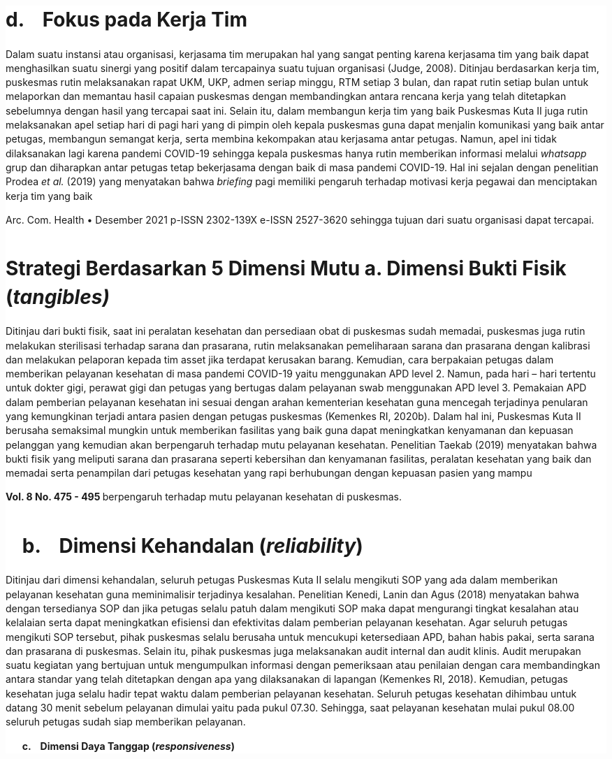 <h1><a name="bookmark27"></a><span class="font2" style="font-weight:bold;"><a name="bookmark28"></a>d. &nbsp;&nbsp;&nbsp;Fokus pada Kerja Tim</span></h1></li></ul>
<p><span class="font2">Dalam suatu instansi atau organisasi, kerjasama tim merupakan hal yang sangat penting karena kerjasama tim yang baik dapat menghasilkan suatu sinergi yang positif dalam tercapainya suatu tujuan organisasi (Judge, 2008). Ditinjau berdasarkan kerja tim, puskesmas rutin melaksanakan rapat UKM, UKP, admen seriap minggu, RTM setiap 3 bulan, dan rapat rutin setiap bulan untuk melaporkan dan memantau hasil capaian puskesmas dengan membandingkan antara rencana kerja yang telah ditetapkan sebelumnya dengan hasil yang tercapai saat ini. Selain itu, dalam membangun kerja tim yang baik Puskesmas Kuta II juga rutin melaksanakan apel setiap hari di pagi hari yang di pimpin oleh kepala puskesmas guna dapat menjalin komunikasi yang baik antar petugas, membangun semangat kerja, serta membina kekompakan atau kerjasama antar petugas. Namun, apel ini tidak dilaksanakan lagi karena pandemi COVID-19 sehingga kepala puskesmas hanya rutin memberikan informasi melalui </span><span class="font2" style="font-style:italic;">whatsapp</span><span class="font2"> grup dan diharapkan antar petugas tetap bekerjasama dengan baik di masa pandemi COVID-19. Hal ini sejalan dengan penelitian Prodea </span><span class="font2" style="font-style:italic;">et al.</span><span class="font2"> (2019) yang menyatakan bahwa </span><span class="font2" style="font-style:italic;">briefing</span><span class="font2"> pagi memiliki pengaruh terhadap motivasi kerja pegawai dan menciptakan kerja tim yang baik</span></p>
<p><span class="font2">Arc. Com. Health • </span><span class="font1">Desember 2021 p-ISSN 2302-139X e-ISSN 2527-3620 </span><span class="font2">sehingga tujuan dari suatu organisasi dapat tercapai.</span></p>
<h1><a name="bookmark29"></a><span class="font2" style="font-weight:bold;"><a name="bookmark30"></a>Strategi Berdasarkan 5 Dimensi Mutu a. Dimensi Bukti Fisik (</span><span class="font2" style="font-weight:bold;font-style:italic;">tangibles)</span></h1>
<p><span class="font2">Ditinjau dari bukti fisik, saat ini peralatan kesehatan dan persediaan obat di puskesmas sudah memadai, puskesmas juga rutin melakukan sterilisasi terhadap sarana dan prasarana, rutin melaksanakan pemeliharaan sarana dan prasarana dengan kalibrasi dan melakukan pelaporan kepada tim asset jika terdapat kerusakan barang. Kemudian, cara berpakaian petugas dalam memberikan pelayanan kesehatan di masa pandemi COVID-19 yaitu menggunakan APD level 2. Namun, pada hari – hari tertentu untuk dokter gigi, perawat gigi dan petugas yang bertugas dalam pelayanan swab menggunakan APD level 3. Pemakaian APD dalam pemberian pelayanan kesehatan ini sesuai dengan arahan kementerian kesehatan guna mencegah terjadinya penularan yang kemungkinan terjadi antara pasien dengan petugas puskesmas (Kemenkes RI, 2020b). Dalam hal ini, Puskesmas Kuta II berusaha semaksimal mungkin untuk memberikan fasilitas yang baik guna dapat meningkatkan kenyamanan dan kepuasan pelanggan yang kemudian akan berpengaruh terhadap mutu pelayanan kesehatan. Penelitian Taekab (2019) menyatakan bahwa bukti fisik yang meliputi sarana dan prasarana seperti kebersihan dan kenyamanan fasilitas, peralatan kesehatan yang baik dan memadai serta penampilan dari petugas kesehatan yang rapi berhubungan dengan kepuasan pasien yang mampu</span></p>
<p><span class="font1" style="font-weight:bold;">Vol. 8 No. 475 - 495 </span><span class="font2">berpengaruh terhadap mutu pelayanan kesehatan di puskesmas.</span></p>
<ul style="list-style:none;"><li>
<h1><a name="bookmark31"></a><span class="font2" style="font-weight:bold;"><a name="bookmark32"></a>b. &nbsp;&nbsp;&nbsp;Dimensi Kehandalan (</span><span class="font2" style="font-weight:bold;font-style:italic;">reliability</span><span class="font2" style="font-weight:bold;">)</span></h1></li></ul>
<p><span class="font2">Ditinjau dari dimensi kehandalan, seluruh petugas Puskesmas Kuta II selalu mengikuti SOP yang ada dalam memberikan pelayanan kesehatan guna meminimalisir terjadinya kesalahan. Penelitian Kenedi, Lanin dan Agus (2018) menyatakan bahwa dengan tersedianya SOP dan jika petugas selalu patuh dalam mengikuti SOP maka dapat mengurangi tingkat kesalahan atau kelalaian serta dapat meningkatkan efisiensi dan efektivitas dalam pemberian pelayanan kesehatan. Agar seluruh petugas mengikuti SOP tersebut, pihak puskesmas selalu berusaha untuk mencukupi ketersediaan APD, bahan habis pakai, serta sarana dan prasarana di puskesmas. Selain itu, pihak puskesmas juga melaksanakan audit internal dan audit klinis. Audit merupakan suatu kegiatan yang bertujuan untuk mengumpulkan informasi dengan pemeriksaan atau penilaian dengan cara membandingkan antara standar yang telah ditetapkan dengan apa yang dilaksanakan di lapangan (Kemenkes RI, 2018). Kemudian, petugas kesehatan juga selalu hadir tepat waktu dalam pemberian pelayanan kesehatan. Seluruh petugas kesehatan dihimbau untuk datang 30 menit sebelum pelayanan dimulai yaitu pada pukul 07.30. Sehingga, saat pelayanan kesehatan mulai pukul 08.00 seluruh petugas sudah siap memberikan pelayanan.</span></p>
<ul style="list-style:none;"><li>
<p><span class="font2" style="font-weight:bold;">c. &nbsp;&nbsp;&nbsp;Dimensi Daya Tanggap (</span><span class="font2" style="font-weight:bold;font-style:italic;">responsiveness</span><span class="font2" style="font-weight:bold;">)</span></p></li></ul>